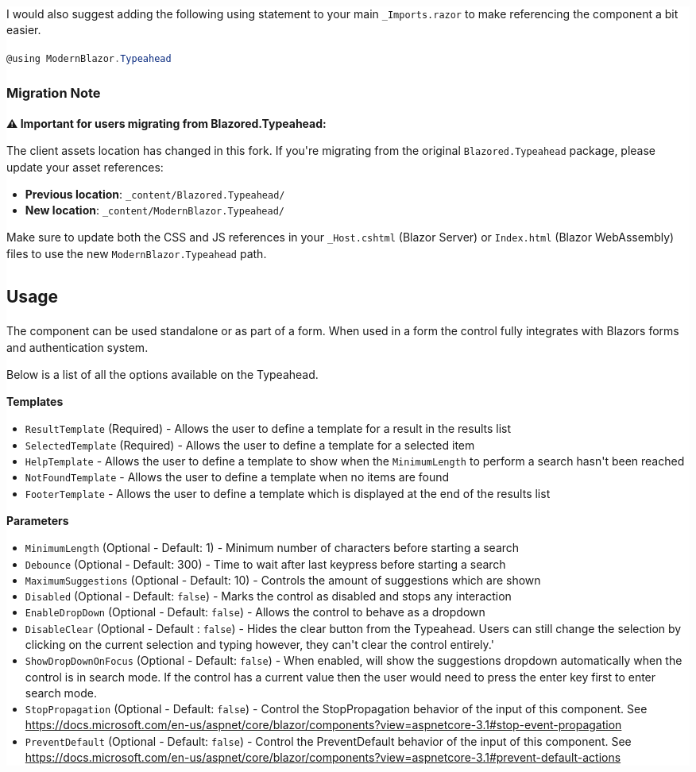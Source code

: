 I would also suggest adding the following using statement to your main `_Imports.razor` to make referencing the component a bit easier.

```cs
@using ModernBlazor.Typeahead
```

### Migration Note

**⚠️ Important for users migrating from Blazored.Typeahead:**

The client assets location has changed in this fork. If you're migrating from the original `Blazored.Typeahead` package, please update your asset references:

- **Previous location**: `_content/Blazored.Typeahead/`
- **New location**: `_content/ModernBlazor.Typeahead/`

Make sure to update both the CSS and JS references in your `_Host.cshtml` (Blazor Server) or `Index.html` (Blazor WebAssembly) files to use the new `ModernBlazor.Typeahead` path.

## Usage
The component can be used standalone or as part of a form. When used in a form the control fully integrates with Blazors forms and authentication system.

Below is a list of all the options available on the Typeahead.

**Templates**

- `ResultTemplate` (Required) - Allows the user to define a template for a result in the results list
- `SelectedTemplate` (Required) - Allows the user to define a template for a selected item
- `HelpTemplate` - Allows the user to define a template to show when the `MinimumLength` to perform a search hasn't been reached
- `NotFoundTemplate` - Allows the user to define a template when no items are found
- `FooterTemplate` - Allows the user to define a template which is displayed at the end of the results list

**Parameters**

- `MinimumLength` (Optional - Default: 1) - Minimum number of characters before starting a search
- `Debounce` (Optional - Default: 300) - Time to wait after last keypress before starting a search
- `MaximumSuggestions` (Optional - Default: 10) - Controls the amount of suggestions which are shown
- `Disabled` (Optional - Default: `false`) - Marks the control as disabled and stops any interaction
- `EnableDropDown` (Optional - Default: `false`) - Allows the control to behave as a dropdown
- `DisableClear` (Optional - Default : `false`) - Hides the clear button from the Typeahead. Users can still change the selection by clicking on the current selection and typing however, they can't clear the control entirely.'
- `ShowDropDownOnFocus` (Optional - Default: `false`) - When enabled, will show the suggestions dropdown automatically when the control is in search mode. If the control has a current value then the user would need to press the enter key first to enter search mode.
- `StopPropagation` (Optional - Default: `false`) - Control the StopPropagation behavior of the input of this component. See https://docs.microsoft.com/en-us/aspnet/core/blazor/components?view=aspnetcore-3.1#stop-event-propagation
- `PreventDefault` (Optional - Default: `false`) - Control the PreventDefault behavior of the input of this component. See https://docs.microsoft.com/en-us/aspnet/core/blazor/components?view=aspnetcore-3.1#prevent-default-actions
